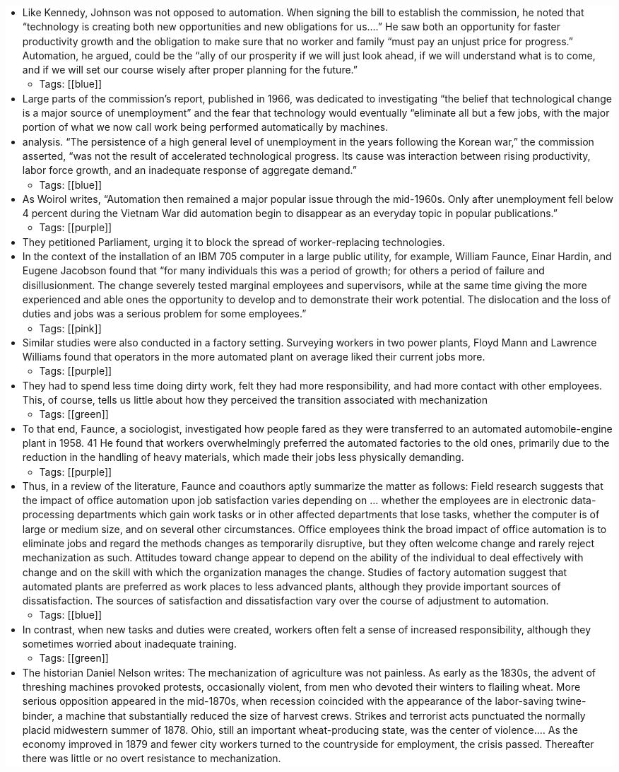 - Like Kennedy, Johnson was not opposed to automation. When signing the bill to establish the commission, he noted that “technology is creating both new opportunities and new obligations for us.…” He saw both an opportunity for faster productivity growth and the obligation to make sure that no worker and family “must pay an unjust price for progress.” Automation, he argued, could be the “ally of our prosperity if we will just look ahead, if we will understand what is to come, and if we will set our course wisely after proper planning for the future.”
    - Tags: [[blue]] 
- Large parts of the commission’s report, published in 1966, was dedicated to investigating “the belief that technological change is a major source of unemployment” and the fear that technology would eventually “eliminate all but a few jobs, with the major portion of what we now call work being performed automatically by machines.
- analysis. “The persistence of a high general level of unemployment in the years following the Korean war,” the commission asserted, “was not the result of accelerated technological progress. Its cause was interaction between rising productivity, labor force growth, and an inadequate response of aggregate demand.”
    - Tags: [[blue]] 
- As Woirol writes, “Automation then remained a major popular issue through the mid-1960s. Only after unemployment fell below 4 percent during the Vietnam War did automation begin to disappear as an everyday topic in popular publications.”
    - Tags: [[purple]] 
- They petitioned Parliament, urging it to block the spread of worker-replacing technologies.
- In the context of the installation of an IBM 705 computer in a large public utility, for example, William Faunce, Einar Hardin, and Eugene Jacobson found that “for many individuals this was a period of growth; for others a period of failure and disillusionment. The change severely tested marginal employees and supervisors, while at the same time giving the more experienced and able ones the opportunity to develop and to demonstrate their work potential. The dislocation and the loss of duties and jobs was a serious problem for some employees.”
    - Tags: [[pink]] 
- Similar studies were also conducted in a factory setting. Surveying workers in two power plants, Floyd Mann and Lawrence Williams found that operators in the more automated plant on average liked their current jobs more.
    - Tags: [[purple]] 
- They had to spend less time doing dirty work, felt they had more responsibility, and had more contact with other employees. This, of course, tells us little about how they perceived the transition associated with mechanization
    - Tags: [[green]] 
- To that end, Faunce, a sociologist, investigated how people fared as they were transferred to an automated automobile-engine plant in 1958. 41 He found that workers overwhelmingly preferred the automated factories to the old ones, primarily due to the reduction in the handling of heavy materials, which made their jobs less physically demanding.
    - Tags: [[purple]] 
- Thus, in a review of the literature, Faunce and coauthors aptly summarize the matter as follows: Field research suggests that the impact of office automation upon job satisfaction varies depending on … whether the employees are in electronic data-processing departments which gain work tasks or in other affected departments that lose tasks, whether the computer is of large or medium size, and on several other circumstances. Office employees think the broad impact of office automation is to eliminate jobs and regard the methods changes as temporarily disruptive, but they often welcome change and rarely reject mechanization as such. Attitudes toward change appear to depend on the ability of the individual to deal effectively with change and on the skill with which the organization manages the change. Studies of factory automation suggest that automated plants are preferred as work places to less advanced plants, although they provide important sources of dissatisfaction. The sources of satisfaction and dissatisfaction vary over the course of adjustment to automation.
    - Tags: [[blue]] 
- In contrast, when new tasks and duties were created, workers often felt a sense of increased responsibility, although they sometimes worried about inadequate training.
    - Tags: [[green]] 
- The historian Daniel Nelson writes: The mechanization of agriculture was not painless. As early as the 1830s, the advent of threshing machines provoked protests, occasionally violent, from men who devoted their winters to flailing wheat. More serious opposition appeared in the mid-1870s, when recession coincided with the appearance of the labor-saving twine-binder, a machine that substantially reduced the size of harvest crews. Strikes and terrorist acts punctuated the normally placid midwestern summer of 1878. Ohio, still an important wheat-producing state, was the center of violence.… As the economy improved in 1879 and fewer city workers turned to the countryside for employment, the crisis passed. Thereafter there was little or no overt resistance to mechanization.